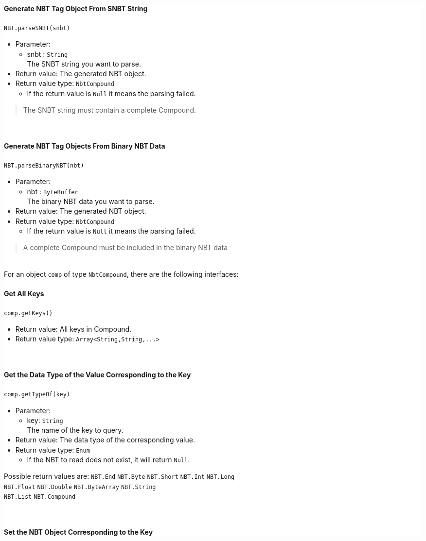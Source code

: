 #### Generate NBT Tag Object From SNBT String 

`NBT.parseSNBT(snbt)`  

- Parameter: 
  - snbt : `String`  
    The SNBT string you want to parse.
- Return value: The generated NBT object.
- Return value type: `NbtCompound`
  - If the return value is `Null` it means the parsing failed.

> The SNBT string must contain a complete Compound.

<br>

#### Generate NBT Tag Objects From Binary NBT Data

`NBT.parseBinaryNBT(nbt)`  

- Parameter: 
  - nbt : `ByteBuffer`  
    The binary NBT data you want to parse.
- Return value: The generated NBT object.
- Return value type: `NbtCompound`
  - If the return value is `Null` it means the parsing failed.

>  A complete Compound must be included in the binary NBT data 

<br>For an object `comp` of type `NbtCompound`, there are the following interfaces:

#### Get All Keys

`comp.getKeys()`

- Return value: All keys in Compound.
- Return value type: `Array<String,String,...>`

<br>

#### Get the Data Type of the Value Corresponding to the Key

`comp.getTypeOf(key)`

- Parameter: 
  - key: `String`  
    The name of the key to query.
- Return value: The data type of the corresponding value.
- Return value type: `Enum`
  - If the NBT to read does not exist, it will return `Null`.

Possible return values ​​are: `NBT.End` `NBT.Byte` `NBT.Short` `NBT.Int` `NBT.Long`   
`NBT.Float` `NBT.Double` `NBT.ByteArray` `NBT.String`  
`NBT.List` `NBT.Compound`

<br>

#### Set the NBT Object Corresponding to the Key
